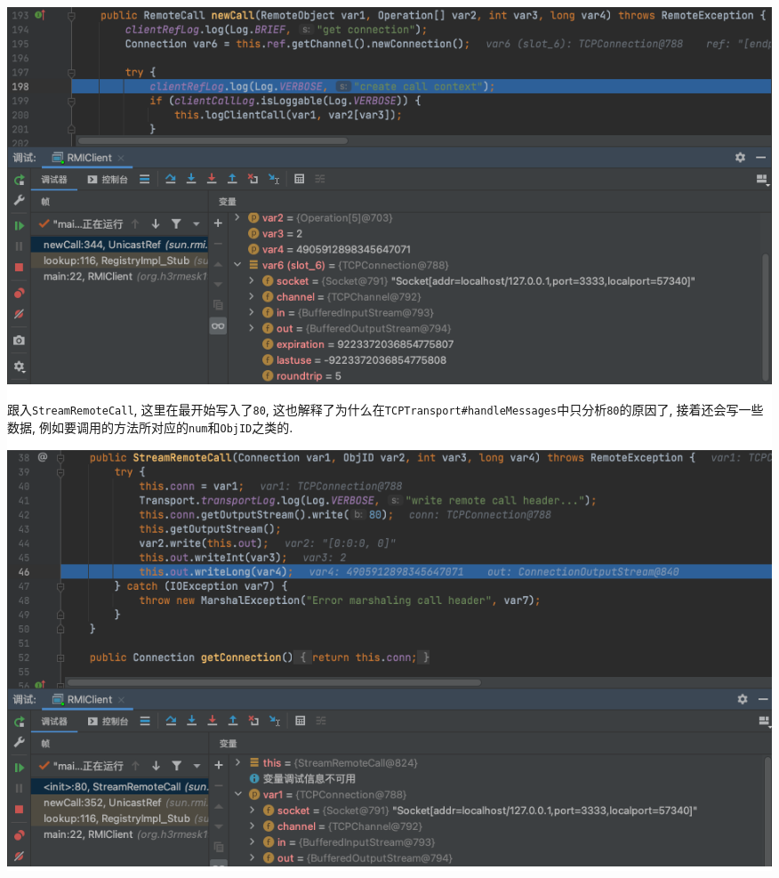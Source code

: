 ![newConnection方法](./Java安全学习-RMI学习/31.png)

跟入`StreamRemoteCall`, 这里在最开始写入了`80`, 这也解释了为什么在`TCPTransport#handleMessages`中只分析`80`的原因了, 接着还会写一些数据, 例如要调用的方法所对应的`num`和`ObjID`之类的. 

![StreamRemoteCall方法](./Java安全学习-RMI学习/32.png)

